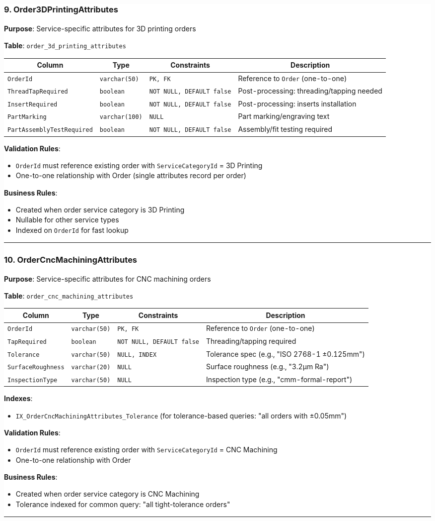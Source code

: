 
### 9. Order3DPrintingAttributes

**Purpose**: Service-specific attributes for 3D printing orders

**Table**: `order_3d_printing_attributes`

| Column | Type | Constraints | Description |
|--------|------|-------------|-------------|
| `OrderId` | `varchar(50)` | `PK, FK` | Reference to `Order` (one-to-one) |
| `ThreadTapRequired` | `boolean` | `NOT NULL, DEFAULT false` | Post-processing: threading/tapping needed |
| `InsertRequired` | `boolean` | `NOT NULL, DEFAULT false` | Post-processing: inserts installation |
| `PartMarking` | `varchar(100)` | `NULL` | Part marking/engraving text |
| `PartAssemblyTestRequired` | `boolean` | `NOT NULL, DEFAULT false` | Assembly/fit testing required |

**Validation Rules**:
- `OrderId` must reference existing order with `ServiceCategoryId` = 3D Printing
- One-to-one relationship with Order (single attributes record per order)

**Business Rules**:
- Created when order service category is 3D Printing
- Nullable for other service types
- Indexed on `OrderId` for fast lookup

---

### 10. OrderCncMachiningAttributes

**Purpose**: Service-specific attributes for CNC machining orders

**Table**: `order_cnc_machining_attributes`

| Column | Type | Constraints | Description |
|--------|------|-------------|-------------|
| `OrderId` | `varchar(50)` | `PK, FK` | Reference to `Order` (one-to-one) |
| `TapRequired` | `boolean` | `NOT NULL, DEFAULT false` | Threading/tapping required |
| `Tolerance` | `varchar(50)` | `NULL, INDEX` | Tolerance spec (e.g., "ISO 2768-1 ±0.125mm") |
| `SurfaceRoughness` | `varchar(20)` | `NULL` | Surface roughness (e.g., "3.2µm Ra") |
| `InspectionType` | `varchar(50)` | `NULL` | Inspection type (e.g., "cmm-formal-report") |

**Indexes**:
- `IX_OrderCncMachiningAttributes_Tolerance` (for tolerance-based queries: "all orders with ±0.05mm")

**Validation Rules**:
- `OrderId` must reference existing order with `ServiceCategoryId` = CNC Machining
- One-to-one relationship with Order

**Business Rules**:
- Created when order service category is CNC Machining
- Tolerance indexed for common query: "all tight-tolerance orders"

---